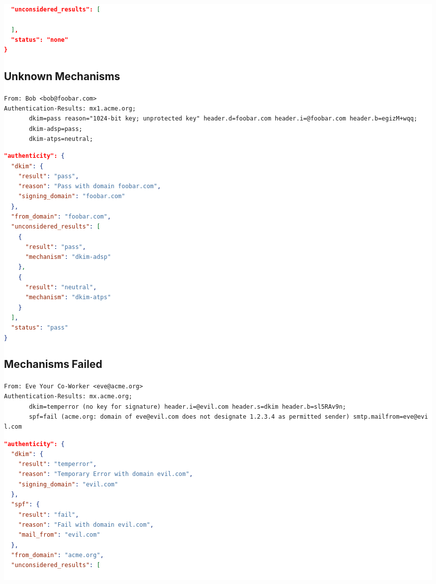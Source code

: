 ```json
  "unconsidered_results": [

  ],
  "status": "none"
}
```

## Unknown Mechanisms

```mail
From: Bob <bob@foobar.com>
Authentication-Results: mx1.acme.org; 
       dkim=pass reason="1024-bit key; unprotected key" header.d=foobar.com header.i=@foobar.com header.b=egizM+wqq; 
       dkim-adsp=pass;
       dkim-atps=neutral;
```

```json
"authenticity": {
  "dkim": {
    "result": "pass",
    "reason": "Pass with domain foobar.com",
    "signing_domain": "foobar.com"
  },
  "from_domain": "foobar.com",
  "unconsidered_results": [
    {
      "result": "pass",
      "mechanism": "dkim-adsp"
    },
    {
      "result": "neutral",
      "mechanism": "dkim-atps"
    }
  ],
  "status": "pass"
}
```

## Mechanisms Failed

```mail
From: Eve Your Co-Worker <eve@acme.org>
Authentication-Results: mx.acme.org;
       dkim=temperror (no key for signature) header.i=@evil.com header.s=dkim header.b=sl5RAv9n;
       spf=fail (acme.org: domain of eve@evil.com does not designate 1.2.3.4 as permitted sender) smtp.mailfrom=eve@evil.com
```

```json
"authenticity": {
  "dkim": {
    "result": "temperror",
    "reason": "Temporary Error with domain evil.com",
    "signing_domain": "evil.com"
  },
  "spf": {
    "result": "fail",
    "reason": "Fail with domain evil.com",
    "mail_from": "evil.com"
  },
  "from_domain": "acme.org",
  "unconsidered_results": [
    
```